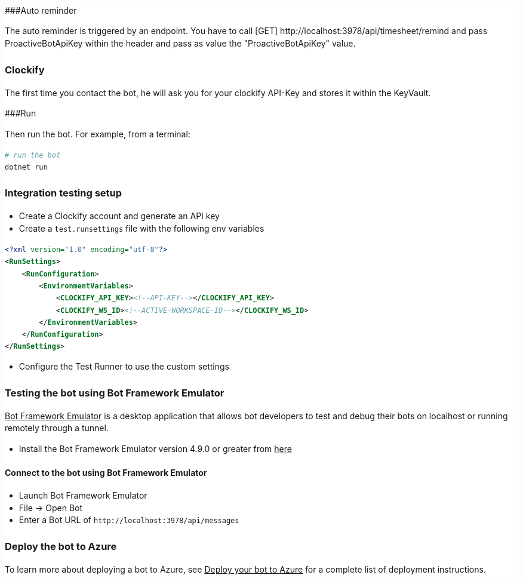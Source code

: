 ###Auto reminder

The auto reminder is triggered by an endpoint. You have to call [GET] http://localhost:3978/api/timesheet/remind and pass ProactiveBotApiKey within the header and pass as value the "ProactiveBotApiKey" value. 

### Clockify
The first time you contact the bot, he will ask you for your clockify API-Key and stores it within the KeyVault. 

###Run

Then run the bot. For example, from a terminal:

```bash
# run the bot
dotnet run
```

### Integration testing setup

- Create a Clockify account and generate an API key
- Create a `test.runsettings` file with the following env variables

```xml
<?xml version="1.0" encoding="utf-8"?>
<RunSettings>
    <RunConfiguration>
        <EnvironmentVariables>
            <CLOCKIFY_API_KEY><!--API-KEY--></CLOCKIFY_API_KEY>
            <CLOCKIFY_WS_ID><!--ACTIVE-WORKSPACE-ID--></CLOCKIFY_WS_ID>
        </EnvironmentVariables>
    </RunConfiguration>
</RunSettings>
```
- Configure the Test Runner to use the custom settings

### Testing the bot using Bot Framework Emulator

[Bot Framework Emulator](https://github.com/microsoft/botframework-emulator) is a desktop application that allows bot developers to test and debug their bots on localhost or running remotely through a tunnel.

- Install the Bot Framework Emulator version 4.9.0 or greater from [here](https://github.com/Microsoft/BotFramework-Emulator/releases)

#### Connect to the bot using Bot Framework Emulator

- Launch Bot Framework Emulator
- File -> Open Bot
- Enter a Bot URL of `http://localhost:3978/api/messages`

### Deploy the bot to Azure

To learn more about deploying a bot to Azure, see [Deploy your bot to Azure](https://aka.ms/azuredeployment) for a complete list of deployment instructions.
